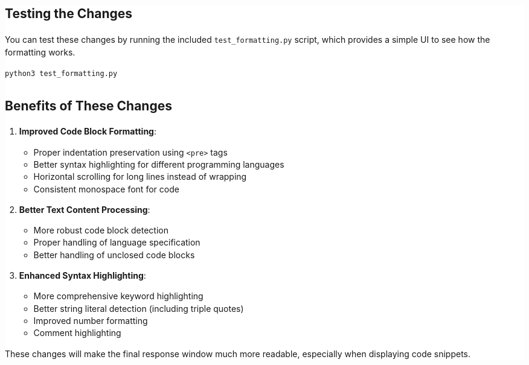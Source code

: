 ## Testing the Changes

You can test these changes by running the included `test_formatting.py` script, which provides a simple UI to see how the formatting works.

```bash
python3 test_formatting.py
```

## Benefits of These Changes

1. **Improved Code Block Formatting**:
   - Proper indentation preservation using `<pre>` tags
   - Better syntax highlighting for different programming languages
   - Horizontal scrolling for long lines instead of wrapping
   - Consistent monospace font for code

2. **Better Text Content Processing**:
   - More robust code block detection
   - Proper handling of language specification
   - Better handling of unclosed code blocks

3. **Enhanced Syntax Highlighting**:
   - More comprehensive keyword highlighting
   - Better string literal detection (including triple quotes)
   - Improved number formatting
   - Comment highlighting

These changes will make the final response window much more readable, especially when displaying code snippets.
